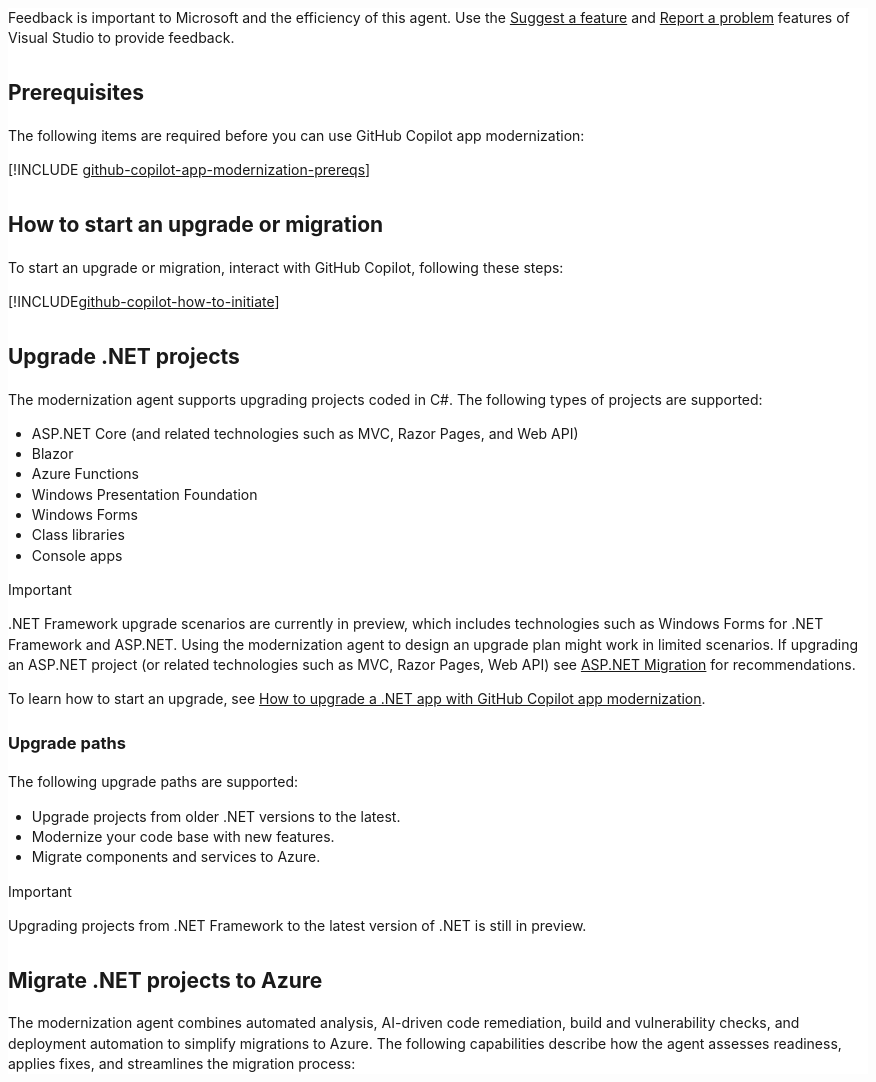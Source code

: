 Feedback is important to Microsoft and the efficiency of this agent. Use the [Suggest a feature](/visualstudio/ide/suggest-a-feature) and [Report a problem](/visualstudio/ide/report-a-problem) features of Visual Studio to provide feedback.

## Prerequisites

The following items are required before you can use GitHub Copilot app modernization:

[!INCLUDE [github-copilot-app-modernization-prereqs](../../../includes/github-copilot-app-modernization-prereqs.md)]

## How to start an upgrade or migration

To start an upgrade or migration, interact with GitHub Copilot, following these steps:

[!INCLUDE[github-copilot-how-to-initiate](./includes/how-to-initiate.md)]

## Upgrade .NET projects

The modernization agent supports upgrading projects coded in C#. The following types of projects are supported:

- ASP.NET Core (and related technologies such as MVC, Razor Pages, and Web API)
- Blazor
- Azure Functions
- Windows Presentation Foundation
- Windows Forms
- Class libraries
- Console apps

> [!IMPORTANT]
> .NET Framework upgrade scenarios are currently in preview, which includes technologies such as Windows Forms for .NET Framework and ASP.NET. Using the modernization agent to design an upgrade plan might work in limited scenarios. If upgrading an ASP.NET project (or related technologies such as MVC, Razor Pages, Web API) see [ASP.NET Migration](/aspnet/core/migration/fx-to-core) for recommendations.

To learn how to start an upgrade, see [How to upgrade a .NET app with GitHub Copilot app modernization](how-to-upgrade-with-github-copilot.md).

### Upgrade paths

The following upgrade paths are supported:

- Upgrade projects from older .NET versions to the latest.
- Modernize your code base with new features.
- Migrate components and services to Azure.

> [!IMPORTANT]
> Upgrading projects from .NET Framework to the latest version of .NET is still in preview.

## Migrate .NET projects to Azure

The modernization agent combines automated analysis, AI-driven code remediation, build and vulnerability checks, and deployment automation to simplify migrations to Azure. The following capabilities describe how the agent assesses readiness, applies fixes, and streamlines the migration process:
